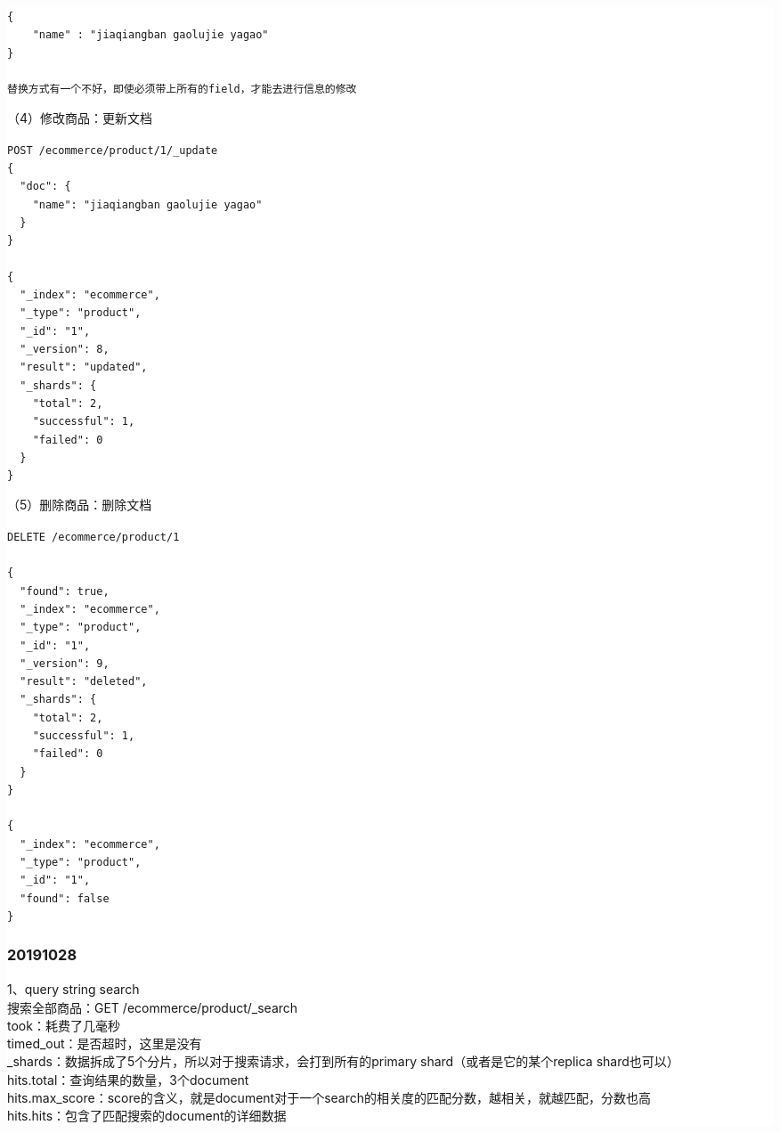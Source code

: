 ```
{
    "name" : "jiaqiangban gaolujie yagao"
}

替换方式有一个不好，即使必须带上所有的field，才能去进行信息的修改
```
（4）修改商品：更新文档
```
POST /ecommerce/product/1/_update
{
  "doc": {
    "name": "jiaqiangban gaolujie yagao"
  }
}

{
  "_index": "ecommerce",
  "_type": "product",
  "_id": "1",
  "_version": 8,
  "result": "updated",
  "_shards": {
    "total": 2,
    "successful": 1,
    "failed": 0
  }
}
```

（5）删除商品：删除文档
```
DELETE /ecommerce/product/1

{
  "found": true,
  "_index": "ecommerce",
  "_type": "product",
  "_id": "1",
  "_version": 9,
  "result": "deleted",
  "_shards": {
    "total": 2,
    "successful": 1,
    "failed": 0
  }
}

{
  "_index": "ecommerce",
  "_type": "product",
  "_id": "1",
  "found": false
}
```
### 20191028
1、query string search  
搜索全部商品：GET /ecommerce/product/_search  
took：耗费了几毫秒  
timed_out：是否超时，这里是没有  
_shards：数据拆成了5个分片，所以对于搜索请求，会打到所有的primary shard（或者是它的某个replica shard也可以）  
hits.total：查询结果的数量，3个document  
hits.max_score：score的含义，就是document对于一个search的相关度的匹配分数，越相关，就越匹配，分数也高  
hits.hits：包含了匹配搜索的document的详细数据  
```
```